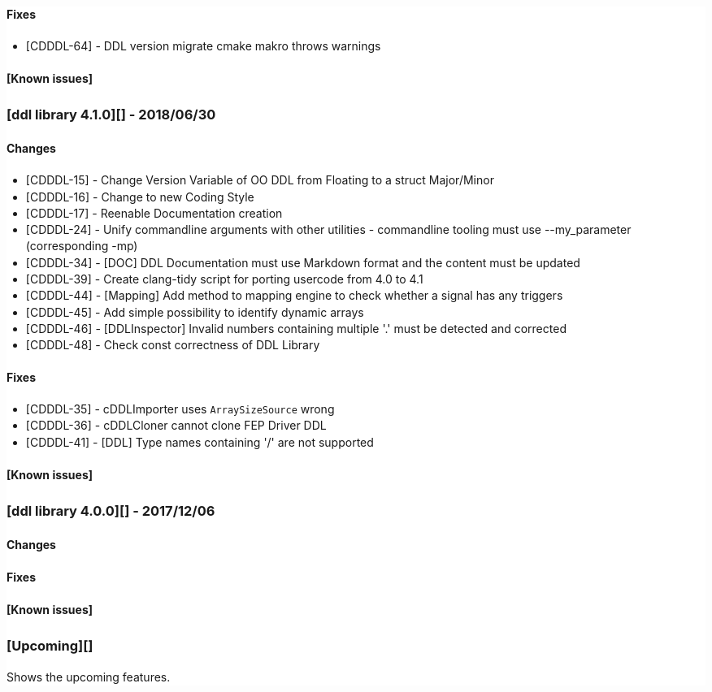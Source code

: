<a name="ddl_4_2_0_fixes"></a>
#### Fixes
- [CDDDL-64] - DDL version migrate cmake makro throws warnings

<a name="ddl_4_2_0_known_issues"></a>
#### [Known issues]


<a name="ddl_4_1_0"></a>
### [ddl library 4.1.0][] - 2018/06/30

<a name="ddl_4_1_0_changes"></a>
#### Changes
- [CDDDL-15] - Change Version Variable of OO DDL from Floating to a struct Major/Minor
- [CDDDL-16] - Change to new Coding Style
- [CDDDL-17] - Reenable Documentation creation
- [CDDDL-24] - Unify commandline arguments with other utilities - commandline tooling must use --my_parameter
  (corresponding -mp)
- [CDDDL-34] - [DOC] DDL Documentation must use Markdown format and the content must be updated
- [CDDDL-39] - Create clang-tidy script for porting usercode from 4.0 to 4.1
- [CDDDL-44] - [Mapping] Add method to mapping engine to check whether a signal has any triggers
- [CDDDL-45] - Add simple possibility to identify dynamic arrays
- [CDDDL-46] - [DDLInspector] Invalid numbers containing multiple '.' must be detected and corrected
- [CDDDL-48] - Check const correctness of DDL Library

<a name="ddl_4_1_0_fixes"></a>
#### Fixes
- [CDDDL-35] - cDDLImporter uses `ArraySizeSource` wrong
- [CDDDL-36] - cDDLCloner cannot clone FEP Driver DDL
- [CDDDL-41] - [DDL] Type names containing '/' are not supported

<a name="ddl_4_1_0_known_issues"></a>
#### [Known issues]


<a name="ddl_4_0_0"></a>
### [ddl library 4.0.0][] - 2017/12/06

<a name="ddl_4_0_0_changes"></a>
#### Changes

<a name="ddl_4_0_0_fixes"></a>
#### Fixes

<a name="ddl_4_0_0_known_issues"></a>
#### [Known issues]


<a name="upcoming"></a>
### [Upcoming][]
Shows the upcoming features.

[dev_essential 1.0.0]:
https://github.com/cariad-tech/FEP/dev_essential/tree/v1.0.0
